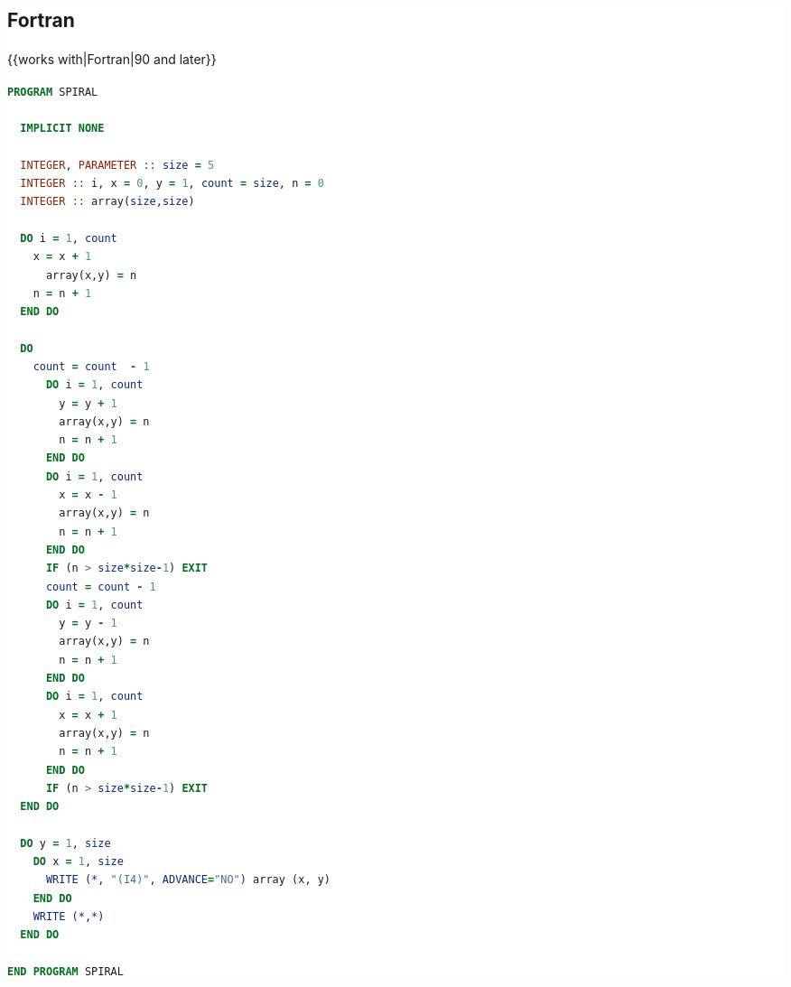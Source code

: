 

## Fortran

{{works with|Fortran|90 and later}}

```fortran
PROGRAM SPIRAL

  IMPLICIT NONE

  INTEGER, PARAMETER :: size = 5
  INTEGER :: i, x = 0, y = 1, count = size, n = 0
  INTEGER :: array(size,size)

  DO i = 1, count
    x = x + 1
      array(x,y) = n
    n = n + 1
  END DO

  DO
    count = count  - 1
      DO i = 1, count
        y = y + 1
        array(x,y) = n
        n = n + 1
      END DO
      DO i = 1, count
        x = x - 1
        array(x,y) = n
        n = n + 1
      END DO
      IF (n > size*size-1) EXIT
      count = count - 1
      DO i = 1, count
        y = y - 1
        array(x,y) = n
        n = n + 1
      END DO
      DO i = 1, count
        x = x + 1
        array(x,y) = n
        n = n + 1
      END DO
      IF (n > size*size-1) EXIT
  END DO

  DO y = 1, size
    DO x = 1, size
      WRITE (*, "(I4)", ADVANCE="NO") array (x, y)
    END DO
    WRITE (*,*)
  END DO

END PROGRAM SPIRAL
```
